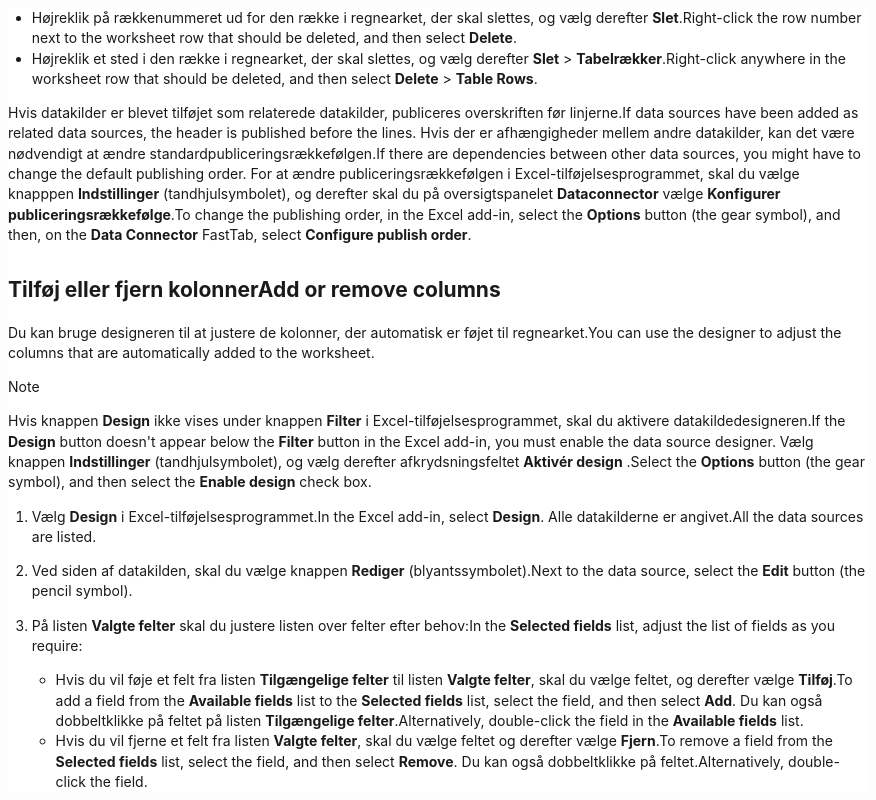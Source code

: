 - <span data-ttu-id="b7aae-162">Højreklik på rækkenummeret ud for den række i regnearket, der skal slettes, og vælg derefter **Slet**.</span><span class="sxs-lookup"><span data-stu-id="b7aae-162">Right-click the row number next to the worksheet row that should be deleted, and then select **Delete**.</span></span>
- <span data-ttu-id="b7aae-163">Højreklik et sted i den række i regnearket, der skal slettes, og vælg derefter **Slet** &gt; **Tabelrækker**.</span><span class="sxs-lookup"><span data-stu-id="b7aae-163">Right-click anywhere in the worksheet row that should be deleted, and then select **Delete** &gt; **Table Rows**.</span></span>

<span data-ttu-id="b7aae-164">Hvis datakilder er blevet tilføjet som relaterede datakilder, publiceres overskriften før linjerne.</span><span class="sxs-lookup"><span data-stu-id="b7aae-164">If data sources have been added as related data sources, the header is published before the lines.</span></span> <span data-ttu-id="b7aae-165">Hvis der er afhængigheder mellem andre datakilder, kan det være nødvendigt at ændre standardpubliceringsrækkefølgen.</span><span class="sxs-lookup"><span data-stu-id="b7aae-165">If there are dependencies between other data sources, you might have to change the default publishing order.</span></span> <span data-ttu-id="b7aae-166">For at ændre publiceringsrækkefølgen i Excel-tilføjelsesprogrammet, skal du vælge knapppen **Indstillinger** (tandhjulsymbolet), og derefter skal du på oversigtspanelet **Dataconnector** vælge **Konfigurer publiceringsrækkefølge**.</span><span class="sxs-lookup"><span data-stu-id="b7aae-166">To change the publishing order, in the Excel add-in, select the **Options** button (the gear symbol), and then, on the **Data Connector** FastTab, select **Configure publish order**.</span></span>

## <a name="add-or-remove-columns"></a><span data-ttu-id="b7aae-167">Tilføj eller fjern kolonner</span><span class="sxs-lookup"><span data-stu-id="b7aae-167">Add or remove columns</span></span>
<span data-ttu-id="b7aae-168">Du kan bruge designeren til at justere de kolonner, der automatisk er føjet til regnearket.</span><span class="sxs-lookup"><span data-stu-id="b7aae-168">You can use the designer to adjust the columns that are automatically added to the worksheet.</span></span>

> [!NOTE]
> <span data-ttu-id="b7aae-169">Hvis knappen **Design** ikke vises under knappen **Filter** i Excel-tilføjelsesprogrammet, skal du aktivere datakildedesigneren.</span><span class="sxs-lookup"><span data-stu-id="b7aae-169">If the **Design** button doesn't appear below the **Filter** button in the Excel add-in, you must enable the data source designer.</span></span> <span data-ttu-id="b7aae-170">Vælg knappen **Indstillinger** (tandhjulsymbolet), og vælg derefter afkrydsningsfeltet **Aktivér design** .</span><span class="sxs-lookup"><span data-stu-id="b7aae-170">Select the **Options** button (the gear symbol), and then select the **Enable design** check box.</span></span>

1. <span data-ttu-id="b7aae-171">Vælg **Design** i Excel-tilføjelsesprogrammet.</span><span class="sxs-lookup"><span data-stu-id="b7aae-171">In the Excel add-in, select **Design**.</span></span> <span data-ttu-id="b7aae-172">Alle datakilderne er angivet.</span><span class="sxs-lookup"><span data-stu-id="b7aae-172">All the data sources are listed.</span></span>
2. <span data-ttu-id="b7aae-173">Ved siden af datakilden, skal du vælge knappen **Rediger** (blyantssymbolet).</span><span class="sxs-lookup"><span data-stu-id="b7aae-173">Next to the data source, select the **Edit** button (the pencil symbol).</span></span>
3. <span data-ttu-id="b7aae-174">På listen **Valgte felter** skal du justere listen over felter efter behov:</span><span class="sxs-lookup"><span data-stu-id="b7aae-174">In the **Selected fields** list, adjust the list of fields as you require:</span></span>

    - <span data-ttu-id="b7aae-175">Hvis du vil føje et felt fra listen **Tilgængelige felter** til listen **Valgte felter**, skal du vælge feltet, og derefter vælge **Tilføj**.</span><span class="sxs-lookup"><span data-stu-id="b7aae-175">To add a field from the **Available fields** list to the **Selected fields** list, select the field, and then select **Add**.</span></span> <span data-ttu-id="b7aae-176">Du kan også dobbeltklikke på feltet på listen **Tilgængelige felter**.</span><span class="sxs-lookup"><span data-stu-id="b7aae-176">Alternatively, double-click the field in the **Available fields** list.</span></span>
    - <span data-ttu-id="b7aae-177">Hvis du vil fjerne et felt fra listen **Valgte felter**, skal du vælge feltet og derefter vælge **Fjern**.</span><span class="sxs-lookup"><span data-stu-id="b7aae-177">To remove a field from the **Selected fields** list, select the field, and then select **Remove**.</span></span> <span data-ttu-id="b7aae-178">Du kan også dobbeltklikke på feltet.</span><span class="sxs-lookup"><span data-stu-id="b7aae-178">Alternatively, double-click the field.</span></span>